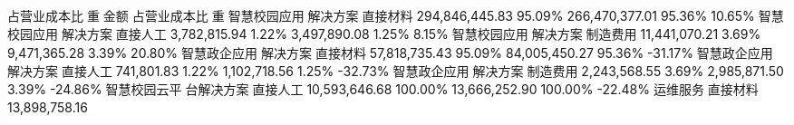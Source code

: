 占营业成本比
重
金额
占营业成本比
重
智慧校园应用
解决方案
直接材料
294,846,445.83
95.09%
266,470,377.01
95.36%
10.65%
智慧校园应用
解决方案
直接人工
3,782,815.94
1.22%
3,497,890.08
1.25%
8.15%
智慧校园应用
解决方案
制造费用
11,441,070.21
3.69%
9,471,365.28
3.39%
20.80%
智慧政企应用
解决方案
直接材料
57,818,735.43
95.09%
84,005,450.27
95.36%
-31.17%
智慧政企应用
解决方案
直接人工
741,801.83
1.22%
1,102,718.56
1.25%
-32.73%
智慧政企应用
解决方案
制造费用
2,243,568.55
3.69%
2,985,871.50
3.39%
-24.86%
智慧校园云平
台解决方案
直接人工
10,593,646.68
100.00%
13,666,252.90
100.00%
-22.48%
运维服务
直接材料
13,898,758.16
